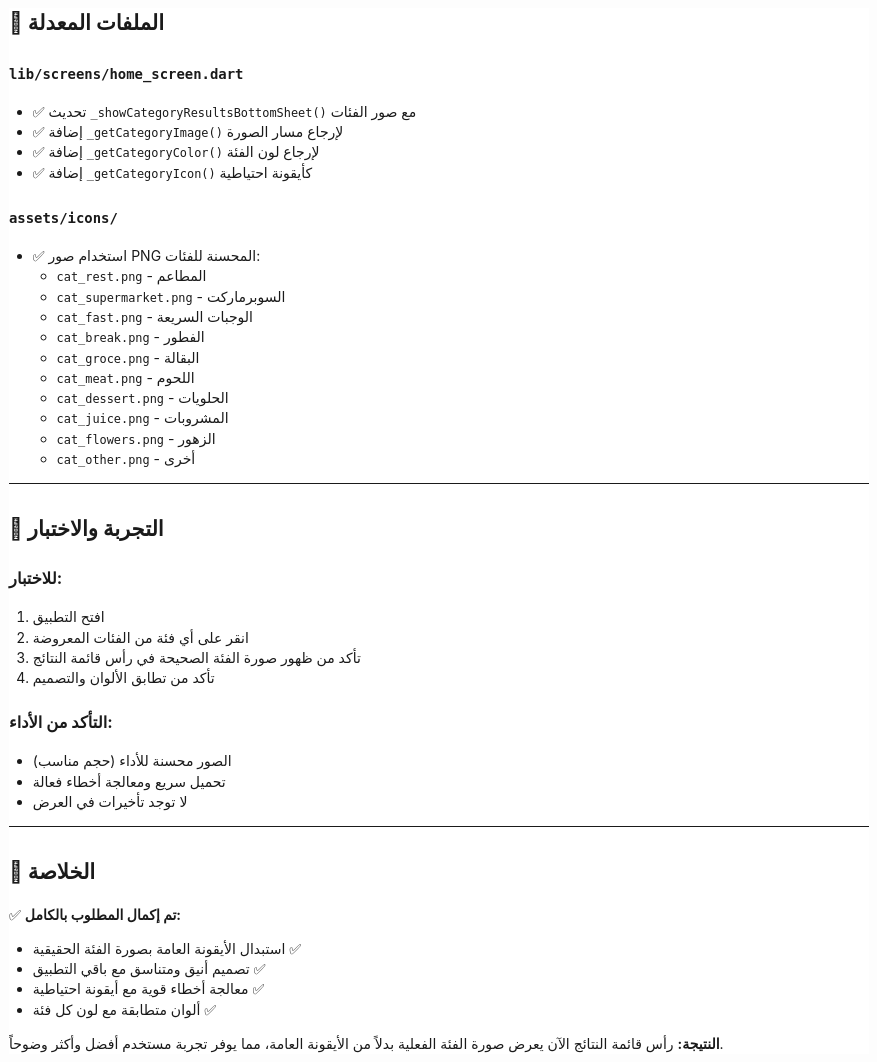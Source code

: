 
## 📁 **الملفات المعدلة**

### `lib/screens/home_screen.dart`
- ✅ تحديث `_showCategoryResultsBottomSheet()` مع صور الفئات
- ✅ إضافة `_getCategoryImage()` لإرجاع مسار الصورة
- ✅ إضافة `_getCategoryColor()` لإرجاع لون الفئة  
- ✅ إضافة `_getCategoryIcon()` كأيقونة احتياطية

### `assets/icons/`
- ✅ استخدام صور PNG المحسنة للفئات:
  - `cat_rest.png` - المطاعم
  - `cat_supermarket.png` - السوبرماركت
  - `cat_fast.png` - الوجبات السريعة
  - `cat_break.png` - الفطور
  - `cat_groce.png` - البقالة
  - `cat_meat.png` - اللحوم
  - `cat_dessert.png` - الحلويات
  - `cat_juice.png` - المشروبات
  - `cat_flowers.png` - الزهور
  - `cat_other.png` - أخرى

---

## 🧪 **التجربة والاختبار**

### **للاختبار:**
1. افتح التطبيق
2. انقر على أي فئة من الفئات المعروضة
3. تأكد من ظهور صورة الفئة الصحيحة في رأس قائمة النتائج
4. تأكد من تطابق الألوان والتصميم

### **التأكد من الأداء:**
- الصور محسنة للأداء (حجم مناسب)
- تحميل سريع ومعالجة أخطاء فعالة
- لا توجد تأخيرات في العرض

---

## 🎯 **الخلاصة**

✅ **تم إكمال المطلوب بالكامل:**
- استبدال الأيقونة العامة بصورة الفئة الحقيقية ✅
- تصميم أنيق ومتناسق مع باقي التطبيق ✅
- معالجة أخطاء قوية مع أيقونة احتياطية ✅
- ألوان متطابقة مع لون كل فئة ✅

**النتيجة:** رأس قائمة النتائج الآن يعرض صورة الفئة الفعلية بدلاً من الأيقونة العامة، مما يوفر تجربة مستخدم أفضل وأكثر وضوحاً.
